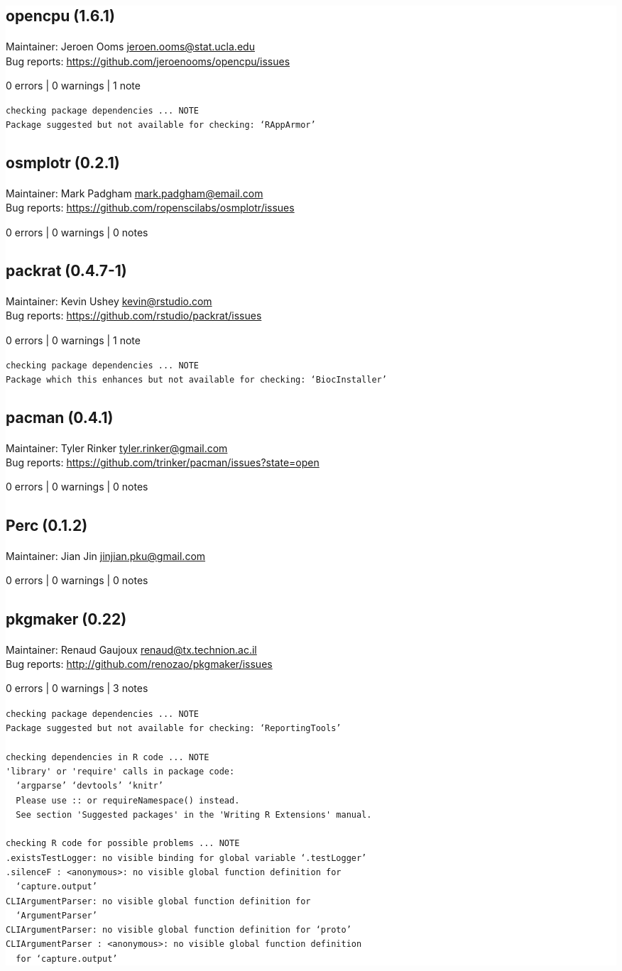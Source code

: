 ## opencpu (1.6.1)
Maintainer: Jeroen Ooms <jeroen.ooms@stat.ucla.edu>  
Bug reports: https://github.com/jeroenooms/opencpu/issues

0 errors | 0 warnings | 1 note 

```
checking package dependencies ... NOTE
Package suggested but not available for checking: ‘RAppArmor’
```

## osmplotr (0.2.1)
Maintainer: Mark Padgham <mark.padgham@email.com>  
Bug reports: https://github.com/ropenscilabs/osmplotr/issues

0 errors | 0 warnings | 0 notes

## packrat (0.4.7-1)
Maintainer: Kevin Ushey <kevin@rstudio.com>  
Bug reports: https://github.com/rstudio/packrat/issues

0 errors | 0 warnings | 1 note 

```
checking package dependencies ... NOTE
Package which this enhances but not available for checking: ‘BiocInstaller’
```

## pacman (0.4.1)
Maintainer: Tyler Rinker <tyler.rinker@gmail.com>  
Bug reports: https://github.com/trinker/pacman/issues?state=open

0 errors | 0 warnings | 0 notes

## Perc (0.1.2)
Maintainer: Jian Jin <jinjian.pku@gmail.com>

0 errors | 0 warnings | 0 notes

## pkgmaker (0.22)
Maintainer: Renaud Gaujoux <renaud@tx.technion.ac.il>  
Bug reports: http://github.com/renozao/pkgmaker/issues

0 errors | 0 warnings | 3 notes

```
checking package dependencies ... NOTE
Package suggested but not available for checking: ‘ReportingTools’

checking dependencies in R code ... NOTE
'library' or 'require' calls in package code:
  ‘argparse’ ‘devtools’ ‘knitr’
  Please use :: or requireNamespace() instead.
  See section 'Suggested packages' in the 'Writing R Extensions' manual.

checking R code for possible problems ... NOTE
.existsTestLogger: no visible binding for global variable ‘.testLogger’
.silenceF : <anonymous>: no visible global function definition for
  ‘capture.output’
CLIArgumentParser: no visible global function definition for
  ‘ArgumentParser’
CLIArgumentParser: no visible global function definition for ‘proto’
CLIArgumentParser : <anonymous>: no visible global function definition
  for ‘capture.output’
```
